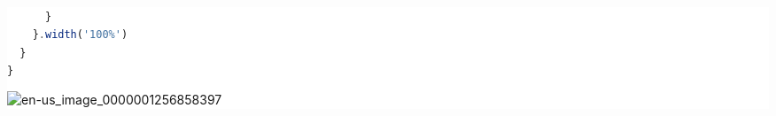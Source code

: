 ```ts
      }
    }.width('100%')
  }
}
```

![en-us_image_0000001256858397](figures/en-us_image_0000001256858397.gif)
